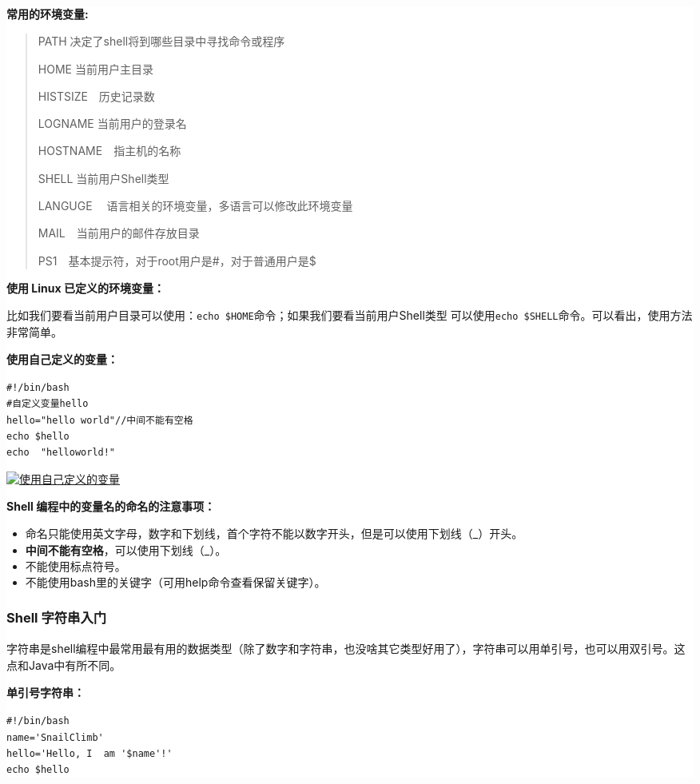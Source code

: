 **常用的环境变量:**

> PATH 决定了shell将到哪些目录中寻找命令或程序 
>
> HOME 当前用户主目录 
>
> HISTSIZE　历史记录数 
>
> LOGNAME 当前用户的登录名 
>
> HOSTNAME　指主机的名称
>
>  SHELL 当前用户Shell类型 
>
> LANGUGE 　语言相关的环境变量，多语言可以修改此环境变量
>
>  MAIL　当前用户的邮件存放目录 
>
> PS1　基本提示符，对于root用户是#，对于普通用户是$

**使用 Linux 已定义的环境变量：**

比如我们要看当前用户目录可以使用：`echo $HOME`命令；如果我们要看当前用户Shell类型 可以使用`echo $SHELL`命令。可以看出，使用方法非常简单。

**使用自己定义的变量：**

```shell
#!/bin/bash
#自定义变量hello
hello="hello world"//中间不能有空格
echo $hello
echo  "helloworld!"
```

[![使用自己定义的变量](http://upload-images.jianshu.io/upload_images/6943526-58562e9dfabedcec?imageMogr2/auto-orient/strip%7CimageView2/2/w/1240)](https://camo.githubusercontent.com/af419f63fda4a1f563aecbea0ff2989f4dab9407/687474703a2f2f6d792d626c6f672d746f2d7573652e6f73732d636e2d6265696a696e672e616c6979756e63732e636f6d2f31382d31312d31372f31393833353033372e6a7067)

**Shell 编程中的变量名的命名的注意事项：**

- 命名只能使用英文字母，数字和下划线，首个字符不能以数字开头，但是可以使用下划线（_）开头。
- **中间不能有空格**，可以使用下划线（_）。
- 不能使用标点符号。
- 不能使用bash里的关键字（可用help命令查看保留关键字）。

### Shell 字符串入门

字符串是shell编程中最常用最有用的数据类型（除了数字和字符串，也没啥其它类型好用了），字符串可以用单引号，也可以用双引号。这点和Java中有所不同。

**单引号字符串：**

```shell
#!/bin/bash
name='SnailClimb'
hello='Hello, I  am '$name'!'
echo $hello
```
